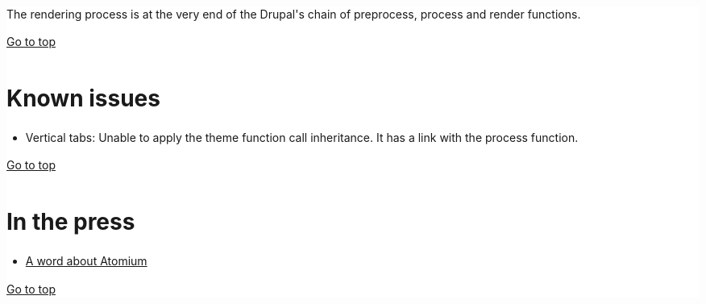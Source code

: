 The rendering process is at the very end of the Drupal's chain of preprocess,
process and render functions.

[Go to top](#table-of-content)

# Known issues

* Vertical tabs: Unable to apply the theme function call inheritance. It has a link with the process function. 

[Go to top](#table-of-content)


# In the press

* [A word about Atomium](http://not-a-number.io/2017/a-word-about-atomium)

[Go to top](#table-of-content)
